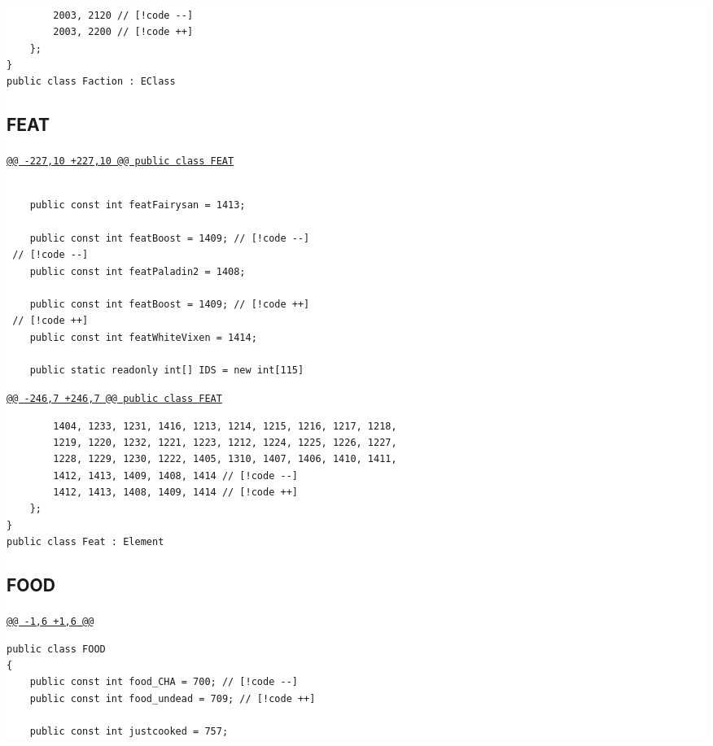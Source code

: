 ```cs:line-numbers=106
		2003, 2120 // [!code --]
		2003, 2200 // [!code ++]
	};
}
public class Faction : EClass
```

## FEAT

[`@@ -227,10 +227,10 @@ public class FEAT`](https://github.com/Elin-Modding-Resources/Elin-Decompiled/blob/60c05b2ba85b8d2dc1d014678aa3261ee60c60cf/Elin/FEAT.cs#L227-L236)
```cs:line-numbers=227

	public const int featFairysan = 1413;

	public const int featBoost = 1409; // [!code --]
 // [!code --]
	public const int featPaladin2 = 1408;

	public const int featBoost = 1409; // [!code ++]
 // [!code ++]
	public const int featWhiteVixen = 1414;

	public static readonly int[] IDS = new int[115]
```

[`@@ -246,7 +246,7 @@ public class FEAT`](https://github.com/Elin-Modding-Resources/Elin-Decompiled/blob/60c05b2ba85b8d2dc1d014678aa3261ee60c60cf/Elin/FEAT.cs#L246-L252)
```cs:line-numbers=246
		1404, 1233, 1231, 1416, 1213, 1214, 1215, 1216, 1217, 1218,
		1219, 1220, 1232, 1221, 1223, 1212, 1224, 1225, 1226, 1227,
		1228, 1229, 1230, 1222, 1405, 1310, 1407, 1406, 1410, 1411,
		1412, 1413, 1409, 1408, 1414 // [!code --]
		1412, 1413, 1408, 1409, 1414 // [!code ++]
	};
}
public class Feat : Element
```

## FOOD

[`@@ -1,6 +1,6 @@`](https://github.com/Elin-Modding-Resources/Elin-Decompiled/blob/60c05b2ba85b8d2dc1d014678aa3261ee60c60cf/Elin/FOOD.cs#L1-L6)
```cs:line-numbers=1
public class FOOD
{
	public const int food_CHA = 700; // [!code --]
	public const int food_undead = 709; // [!code ++]

	public const int justcooked = 757;

```
